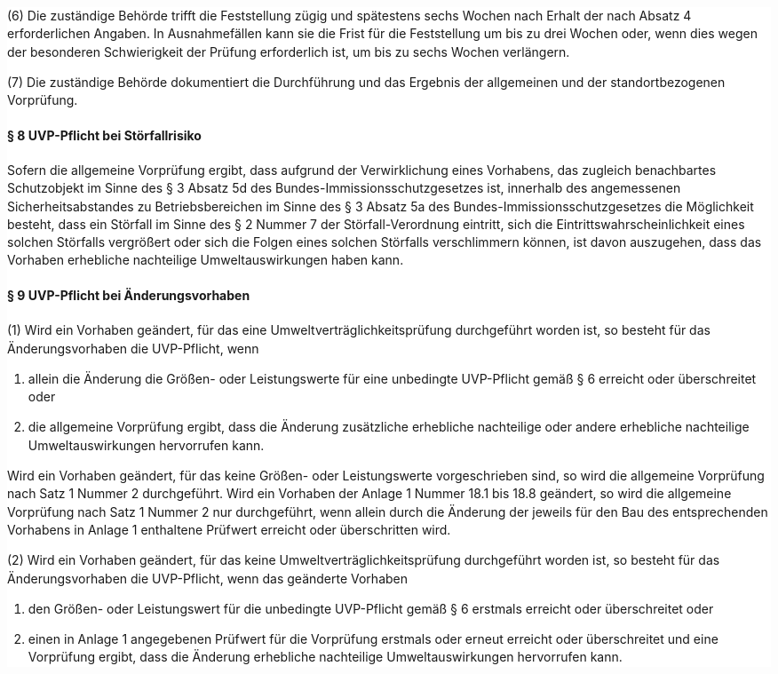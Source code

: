 (6) Die zuständige Behörde trifft die Feststellung zügig und
spätestens sechs Wochen nach Erhalt der nach Absatz 4 erforderlichen
Angaben. In Ausnahmefällen kann sie die Frist für die Feststellung um
bis zu drei Wochen oder, wenn dies wegen der besonderen Schwierigkeit
der Prüfung erforderlich ist, um bis zu sechs Wochen verlängern.

(7) Die zuständige Behörde dokumentiert die Durchführung und das
Ergebnis der allgemeinen und der standortbezogenen Vorprüfung.


#### § 8 UVP-Pflicht bei Störfallrisiko

Sofern die allgemeine Vorprüfung ergibt, dass aufgrund der
Verwirklichung eines Vorhabens, das zugleich benachbartes Schutzobjekt
im Sinne des § 3 Absatz 5d des Bundes-Immissionsschutzgesetzes ist,
innerhalb des angemessenen Sicherheitsabstandes zu Betriebsbereichen
im Sinne des § 3 Absatz 5a des Bundes-Immissionsschutzgesetzes die
Möglichkeit besteht, dass ein Störfall im Sinne des § 2 Nummer 7 der
Störfall-Verordnung eintritt, sich die Eintrittswahrscheinlichkeit
eines solchen Störfalls vergrößert oder sich die Folgen eines solchen
Störfalls verschlimmern können, ist davon auszugehen, dass das
Vorhaben erhebliche nachteilige Umweltauswirkungen haben kann.


#### § 9 UVP-Pflicht bei Änderungsvorhaben

(1) Wird ein Vorhaben geändert, für das eine
Umweltverträglichkeitsprüfung durchgeführt worden ist, so besteht für
das Änderungsvorhaben die UVP-Pflicht, wenn

1.  allein die Änderung die Größen- oder Leistungswerte für eine
    unbedingte UVP-Pflicht gemäß § 6 erreicht oder überschreitet oder


2.  die allgemeine Vorprüfung ergibt, dass die Änderung zusätzliche
    erhebliche nachteilige oder andere erhebliche nachteilige
    Umweltauswirkungen hervorrufen kann.



Wird ein Vorhaben geändert, für das keine Größen- oder Leistungswerte
vorgeschrieben sind, so wird die allgemeine Vorprüfung nach Satz 1
Nummer 2 durchgeführt. Wird ein Vorhaben der Anlage 1 Nummer 18.1 bis
18\.8 geändert, so wird die allgemeine Vorprüfung nach Satz 1 Nummer 2
nur durchgeführt, wenn allein durch die Änderung der jeweils für den
Bau des entsprechenden Vorhabens in Anlage 1 enthaltene Prüfwert
erreicht oder überschritten wird.

(2) Wird ein Vorhaben geändert, für das keine
Umweltverträglichkeitsprüfung durchgeführt worden ist, so besteht für
das Änderungsvorhaben die UVP-Pflicht, wenn das geänderte Vorhaben

1.  den Größen- oder Leistungswert für die unbedingte UVP-Pflicht gemäß §
    6 erstmals erreicht oder überschreitet oder


2.  einen in Anlage 1 angegebenen Prüfwert für die Vorprüfung erstmals
    oder erneut erreicht oder überschreitet und eine Vorprüfung ergibt,
    dass die Änderung erhebliche nachteilige Umweltauswirkungen
    hervorrufen kann.
